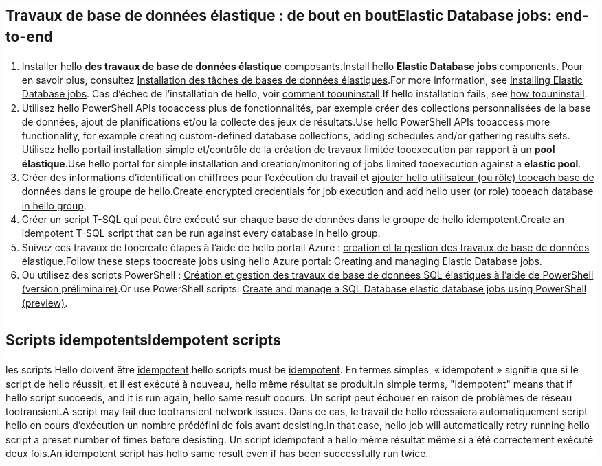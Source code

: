 ## <a name="elastic-database-jobs-end-to-end"></a><span data-ttu-id="52631-142">Travaux de base de données élastique : de bout en bout</span><span class="sxs-lookup"><span data-stu-id="52631-142">Elastic Database jobs: end-to-end</span></span>
1. <span data-ttu-id="52631-143">Installer hello **des travaux de base de données élastique** composants.</span><span class="sxs-lookup"><span data-stu-id="52631-143">Install hello **Elastic Database jobs** components.</span></span> <span data-ttu-id="52631-144">Pour en savoir plus, consultez [Installation des tâches de bases de données élastiques](sql-database-elastic-jobs-service-installation.md).</span><span class="sxs-lookup"><span data-stu-id="52631-144">For more information, see [Installing Elastic Database jobs](sql-database-elastic-jobs-service-installation.md).</span></span> <span data-ttu-id="52631-145">Cas d’échec de l’installation de hello, voir [comment toouninstall](sql-database-elastic-jobs-uninstall.md).</span><span class="sxs-lookup"><span data-stu-id="52631-145">If hello installation fails, see [how toouninstall](sql-database-elastic-jobs-uninstall.md).</span></span>
2. <span data-ttu-id="52631-146">Utilisez hello PowerShell APIs tooaccess plus de fonctionnalités, par exemple créer des collections personnalisées de la base de données, ajout de planifications et/ou la collecte des jeux de résultats.</span><span class="sxs-lookup"><span data-stu-id="52631-146">Use hello PowerShell APIs tooaccess more functionality, for example creating custom-defined database collections, adding schedules and/or gathering results sets.</span></span> <span data-ttu-id="52631-147">Utilisez hello portail installation simple et/contrôle de la création de travaux limitée tooexecution par rapport à un **pool élastique**.</span><span class="sxs-lookup"><span data-stu-id="52631-147">Use hello portal for simple installation and creation/monitoring of jobs limited tooexecution against a **elastic pool**.</span></span> 
3. <span data-ttu-id="52631-148">Créer des informations d’identification chiffrées pour l’exécution du travail et [ajouter hello utilisateur (ou rôle) tooeach base de données dans le groupe de hello](sql-database-security-overview.md).</span><span class="sxs-lookup"><span data-stu-id="52631-148">Create encrypted credentials for job execution and [add hello user (or role) tooeach database in hello group](sql-database-security-overview.md).</span></span>
4. <span data-ttu-id="52631-149">Créer un script T-SQL qui peut être exécuté sur chaque base de données dans le groupe de hello idempotent.</span><span class="sxs-lookup"><span data-stu-id="52631-149">Create an idempotent T-SQL script that can be run against every database in hello group.</span></span> 
5. <span data-ttu-id="52631-150">Suivez ces travaux de toocreate étapes à l’aide de hello portail Azure : [création et la gestion des travaux de base de données élastique](sql-database-elastic-jobs-create-and-manage.md).</span><span class="sxs-lookup"><span data-stu-id="52631-150">Follow these steps toocreate jobs using hello Azure portal: [Creating and managing Elastic Database jobs](sql-database-elastic-jobs-create-and-manage.md).</span></span> 
6. <span data-ttu-id="52631-151">Ou utilisez des scripts PowerShell : [Création et gestion des travaux de base de données SQL élastiques à l’aide de PowerShell (version préliminaire)](sql-database-elastic-jobs-powershell.md).</span><span class="sxs-lookup"><span data-stu-id="52631-151">Or use PowerShell scripts: [Create and manage a SQL Database elastic database jobs using PowerShell (preview)](sql-database-elastic-jobs-powershell.md).</span></span>

## <a name="idempotent-scripts"></a><span data-ttu-id="52631-152">Scripts idempotents</span><span class="sxs-lookup"><span data-stu-id="52631-152">Idempotent scripts</span></span>
<span data-ttu-id="52631-153">les scripts Hello doivent être [idempotent](https://en.wikipedia.org/wiki/Idempotence).</span><span class="sxs-lookup"><span data-stu-id="52631-153">hello scripts must be [idempotent](https://en.wikipedia.org/wiki/Idempotence).</span></span> <span data-ttu-id="52631-154">En termes simples, « idempotent » signifie que si le script de hello réussit, et il est exécuté à nouveau, hello même résultat se produit.</span><span class="sxs-lookup"><span data-stu-id="52631-154">In simple terms, "idempotent" means that if hello script succeeds, and it is run again, hello same result occurs.</span></span> <span data-ttu-id="52631-155">Un script peut échouer en raison de problèmes de réseau tootransient.</span><span class="sxs-lookup"><span data-stu-id="52631-155">A script may fail due tootransient network issues.</span></span> <span data-ttu-id="52631-156">Dans ce cas, le travail de hello réessaiera automatiquement script hello en cours d’exécution un nombre prédéfini de fois avant desisting.</span><span class="sxs-lookup"><span data-stu-id="52631-156">In that case, hello job will automatically retry running hello script a preset number of times before desisting.</span></span> <span data-ttu-id="52631-157">Un script idempotent a hello même résultat même si a été correctement exécuté deux fois.</span><span class="sxs-lookup"><span data-stu-id="52631-157">An idempotent script has hello same result even if has been successfully run twice.</span></span> 
